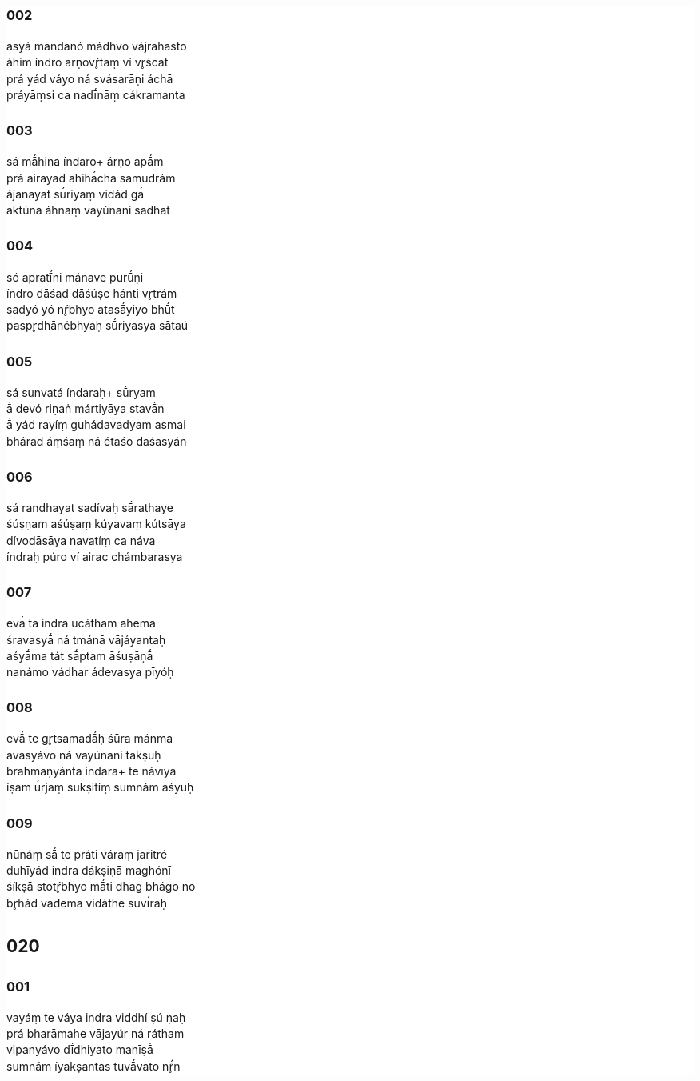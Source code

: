 ### 002
asyá mandānó mádhvo vájrahasto  
áhim índro arṇovŕ̥taṃ ví vr̥ścat  
prá yád váyo ná svásarāṇi áchā  
práyāṃsi ca nadī́nāṃ cákramanta  

### 003
sá mā́hina índaro+ árṇo apā́m  
prá airayad ahihā́chā samudrám  
ájanayat sū́riyaṃ vidád gā́  
aktúnā áhnāṃ vayúnāni sādhat  

### 004
só apratī́ni mánave purū́ṇi  
índro dāśad dāśúṣe hánti vr̥trám  
sadyó yó nŕ̥bhyo atasā́yiyo bhū́t  
paspr̥dhānébhyaḥ sū́riyasya sātaú  

### 005
sá sunvatá índaraḥ+ sū́ryam  
ā́ devó riṇaṅ mártiyāya stavā́n  
ā́ yád rayíṃ guhádavadyam asmai  
bhárad áṃśaṃ ná étaśo daśasyán  

### 006
sá randhayat sadívaḥ sā́rathaye  
śúṣṇam aśúṣaṃ kúyavaṃ kútsāya  
dívodāsāya navatíṃ ca náva  
índraḥ púro ví airac chámbarasya  

### 007
evā́ ta indra ucátham ahema  
śravasyā́ ná tmánā vājáyantaḥ  
aśyā́ma tát sā́ptam āśuṣāṇā́  
nanámo vádhar ádevasya pīyóḥ  

### 008
evā́ te gr̥tsamadā́ḥ śūra mánma  
avasyávo ná vayúnāni takṣuḥ  
brahmaṇyánta indara+ te návīya  
íṣam ū́rjaṃ sukṣitíṃ sumnám aśyuḥ  

### 009
nūnáṃ sā́ te práti váraṃ jaritré  
duhīyád indra dákṣiṇā maghónī  
śíkṣā stotŕ̥bhyo mā́ti dhag bhágo no  
br̥hád vadema vidáthe suvī́rāḥ  

## 020
### 001
vayáṃ te váya indra viddhí ṣú ṇaḥ  
prá bharāmahe vājayúr ná rátham  
vipanyávo dī́dhiyato manīṣā́  
sumnám íyakṣantas tuvā́vato nr̥̄́n  
